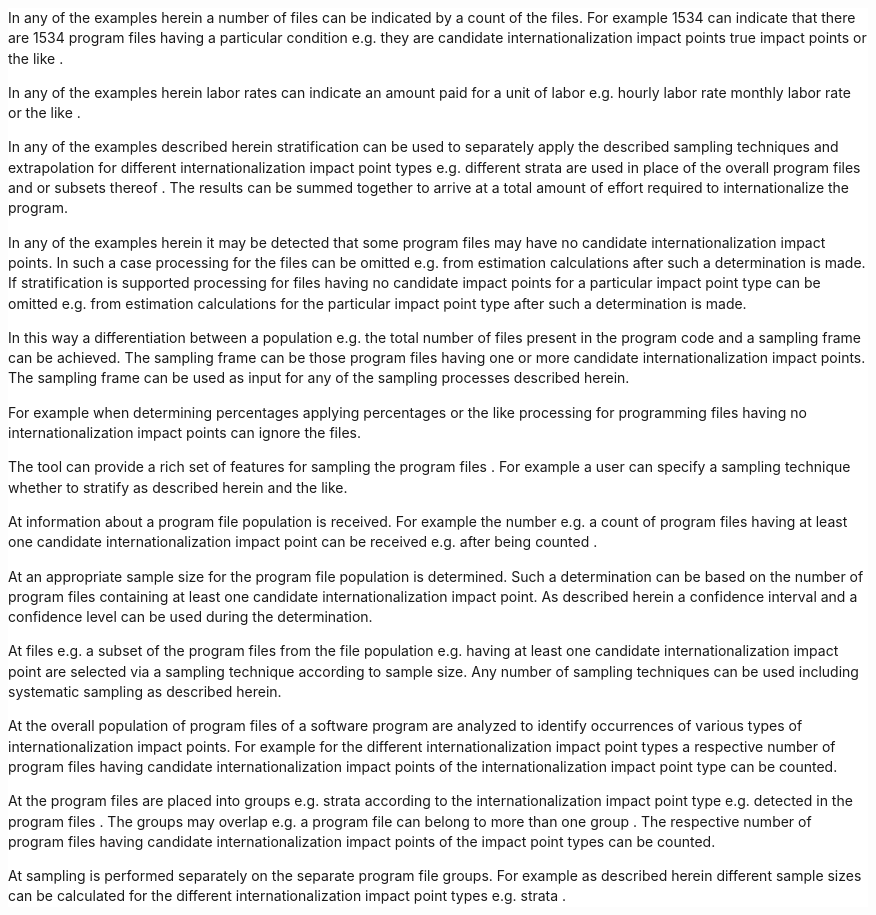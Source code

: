 In any of the examples herein a number of files can be indicated by a count of the files. For example 1534 can indicate that there are 1534 program files having a particular condition e.g. they are candidate internationalization impact points true impact points or the like .

In any of the examples herein labor rates can indicate an amount paid for a unit of labor e.g. hourly labor rate monthly labor rate or the like .

In any of the examples described herein stratification can be used to separately apply the described sampling techniques and extrapolation for different internationalization impact point types e.g. different strata are used in place of the overall program files and or subsets thereof . The results can be summed together to arrive at a total amount of effort required to internationalize the program.

In any of the examples herein it may be detected that some program files may have no candidate internationalization impact points. In such a case processing for the files can be omitted e.g. from estimation calculations after such a determination is made. If stratification is supported processing for files having no candidate impact points for a particular impact point type can be omitted e.g. from estimation calculations for the particular impact point type after such a determination is made.

In this way a differentiation between a population e.g. the total number of files present in the program code and a sampling frame can be achieved. The sampling frame can be those program files having one or more candidate internationalization impact points. The sampling frame can be used as input for any of the sampling processes described herein.

For example when determining percentages applying percentages or the like processing for programming files having no internationalization impact points can ignore the files.

The tool can provide a rich set of features for sampling the program files . For example a user can specify a sampling technique whether to stratify as described herein and the like.

At information about a program file population is received. For example the number e.g. a count of program files having at least one candidate internationalization impact point can be received e.g. after being counted .

At an appropriate sample size for the program file population is determined. Such a determination can be based on the number of program files containing at least one candidate internationalization impact point. As described herein a confidence interval and a confidence level can be used during the determination.

At files e.g. a subset of the program files from the file population e.g. having at least one candidate internationalization impact point are selected via a sampling technique according to sample size. Any number of sampling techniques can be used including systematic sampling as described herein.

At the overall population of program files of a software program are analyzed to identify occurrences of various types of internationalization impact points. For example for the different internationalization impact point types a respective number of program files having candidate internationalization impact points of the internationalization impact point type can be counted.

At the program files are placed into groups e.g. strata according to the internationalization impact point type e.g. detected in the program files . The groups may overlap e.g. a program file can belong to more than one group . The respective number of program files having candidate internationalization impact points of the impact point types can be counted.

At sampling is performed separately on the separate program file groups. For example as described herein different sample sizes can be calculated for the different internationalization impact point types e.g. strata .
